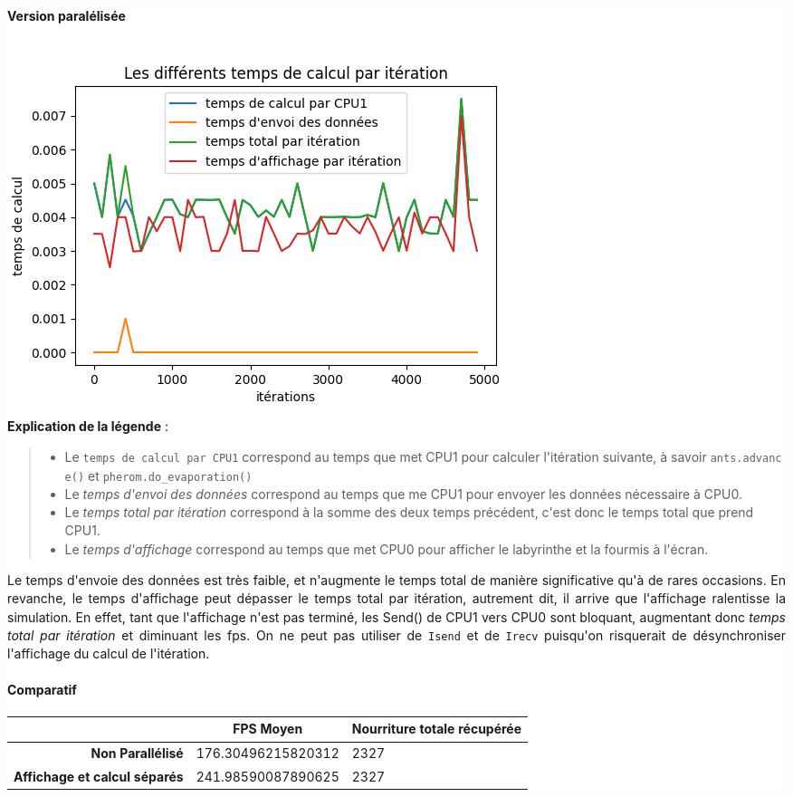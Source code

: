 #### Version paralélisée

<div style="display:flex;">
    <img src="ressources/fps_plot_affichage.png" class="center" width="600" height="400"/>
</div>

**Explication de la légende** : 
>- Le <code>temps de calcul par CPU1</code> correspond au temps que met CPU1 pour calculer l'itération suivante, à savoir  <code>ants.advance()</code> et `pherom.do_evaporation()`
>- Le *temps d'envoi des données* correspond au temps que me CPU1 pour envoyer les données nécessaire à CPU0.
>- Le *temps total par itération* correspond à la somme des deux temps précédent, c'est donc le temps total que prend CPU1.
>- Le *temps d'affichage* correspond au temps que met CPU0 pour afficher le labyrinthe et la fourmis à l'écran.

<div style="text-align: justify;">
Le temps d'envoie des données est très faible, et n'augmente le temps total de manière significative qu'à de rares occasions. En revanche, le temps d'affichage peut dépasser le temps total par itération, autrement dit, il arrive que l'affichage ralentisse la simulation. En effet, tant que l'affichage n'est pas terminé, les Send() de CPU1 vers CPU0 sont bloquant, augmentant donc <i>temps total par itération</i> et diminuant les fps. On ne peut pas utiliser de <code>Isend</code> et de <code>Irecv</code> puisqu'on risquerait de désynchroniser l'affichage du calcul de l'itération.
</div>

#### Comparatif 

|| FPS Moyen  | Nourriture totale récupérée 
 ---: | :---: | :--- 
**Non Parallélisé** | <fps1>176.30496215820312</fps1> | <nourriture1>2327</nourriture1> 
**Affichage et calcul séparés** | <fps2>241.98590087890625</fps2> | <nourriture2>2327</nourriture2>
